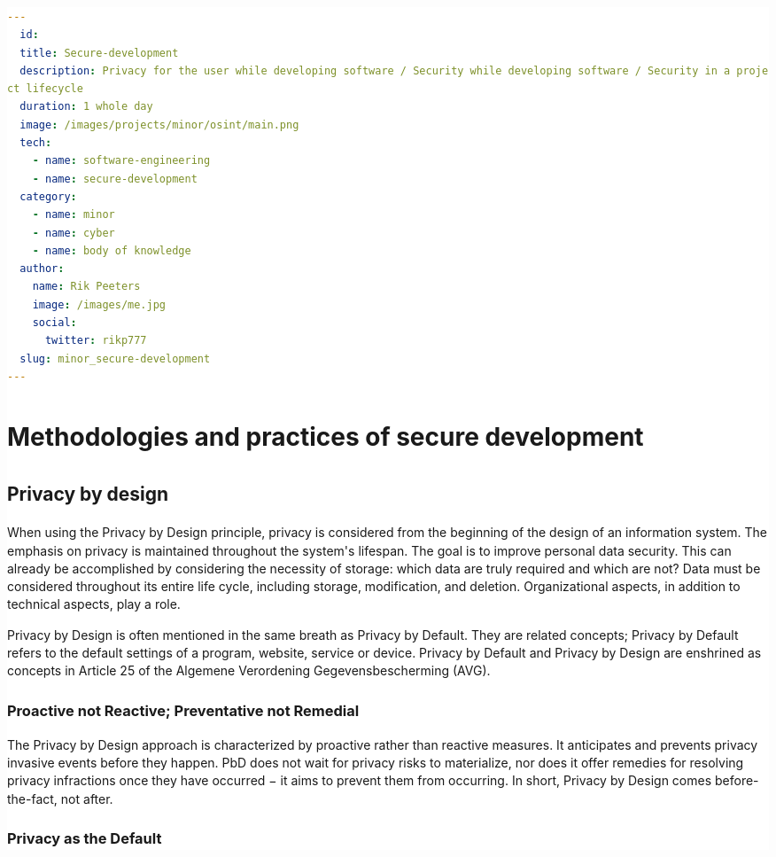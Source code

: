 ```yaml
---
  id:
  title: Secure-development
  description: Privacy for the user while developing software / Security while developing software / Security in a project lifecycle 
  duration: 1 whole day
  image: /images/projects/minor/osint/main.png
  tech:
    - name: software-engineering
    - name: secure-development
  category:
    - name: minor
    - name: cyber
    - name: body of knowledge
  author:
    name: Rik Peeters
    image: /images/me.jpg
    social:
      twitter: rikp777
  slug: minor_secure-development
---
```


# Methodologies and practices of secure development 

## Privacy by design 

When using the Privacy by Design principle, privacy is considered from the beginning of the design of an information system. The emphasis on privacy is maintained throughout the system's lifespan. The goal is to improve personal data security. This can already be accomplished by considering the necessity of storage: which data are truly required and which are not? Data must be considered throughout its entire life cycle, including storage, modification, and deletion. Organizational aspects, in addition to technical aspects, play a role.

Privacy by Design is often mentioned in the same breath as Privacy by Default. They are related concepts; Privacy by Default refers to the default settings of a program, website, service or device.
Privacy by Default and Privacy by Design are enshrined as concepts in Article 25 of the Algemene Verordening Gegevensbescherming (AVG).

### Proactive not Reactive; Preventative not Remedial

The Privacy by Design approach is characterized by proactive rather than reactive measures. It anticipates and prevents privacy invasive events before they happen. PbD does not wait for privacy risks to materialize, nor does it offer remedies for resolving privacy infractions once they have occurred − it aims to prevent them from occurring. In short, Privacy by Design comes before-the-fact, not after.

### Privacy as the Default
